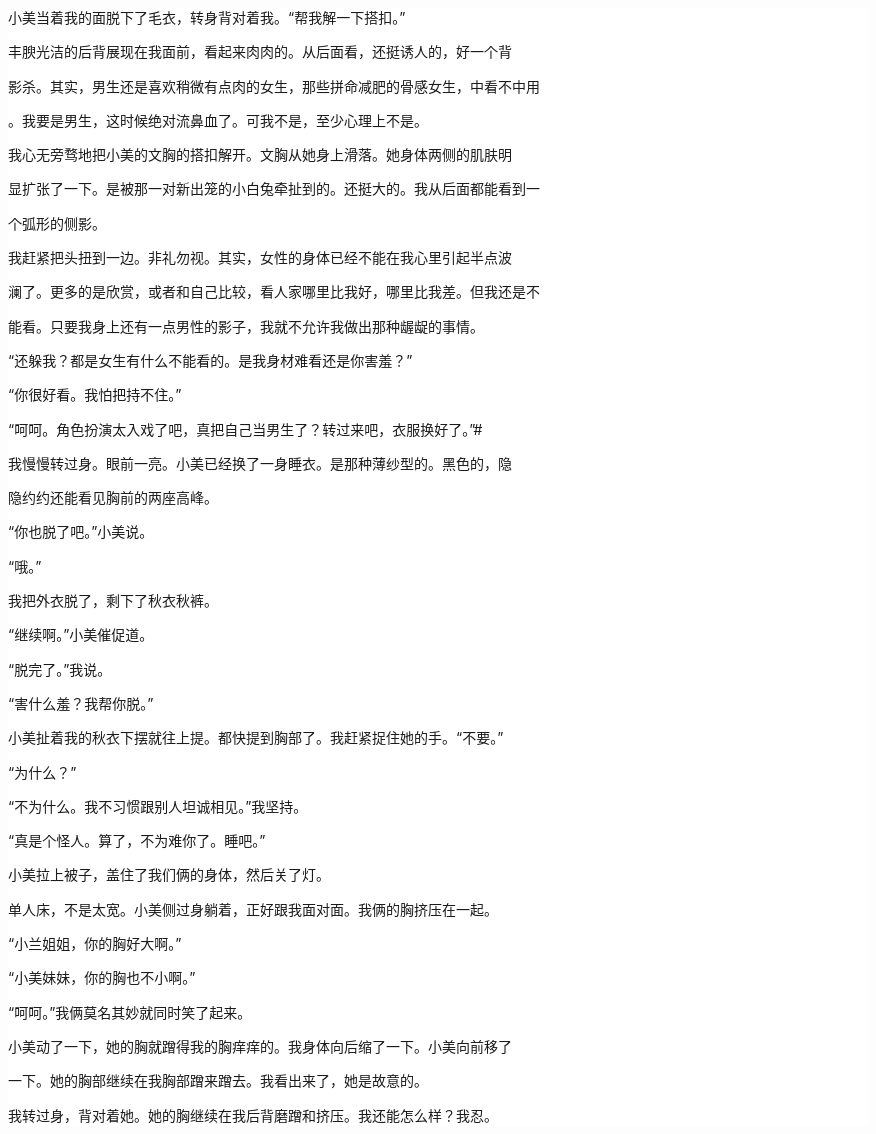 小美当着我的面脱下了毛衣，转身背对着我。“帮我解一下搭扣。”

丰腴光洁的后背展现在我面前，看起来肉肉的。从后面看，还挺诱人的，好一个背

影杀。其实，男生还是喜欢稍微有点肉的女生，那些拼命减肥的骨感女生，中看不中用

。我要是男生，这时候绝对流鼻血了。可我不是，至少心理上不是。

我心无旁骛地把小美的文胸的搭扣解开。文胸从她身上滑落。她身体两侧的肌肤明

显扩张了一下。是被那一对新出笼的小白兔牵扯到的。还挺大的。我从后面都能看到一

个弧形的侧影。

我赶紧把头扭到一边。非礼勿视。其实，女性的身体已经不能在我心里引起半点波

澜了。更多的是欣赏，或者和自己比较，看人家哪里比我好，哪里比我差。但我还是不

能看。只要我身上还有一点男性的影子，我就不允许我做出那种龌龊的事情。

“还躲我？都是女生有什么不能看的。是我身材难看还是你害羞？”

“你很好看。我怕把持不住。”

“呵呵。角色扮演太入戏了吧，真把自己当男生了？转过来吧，衣服换好了。”#

我慢慢转过身。眼前一亮。小美已经换了一身睡衣。是那种薄纱型的。黑色的，隐

隐约约还能看见胸前的两座高峰。

“你也脱了吧。”小美说。

“哦。”

我把外衣脱了，剩下了秋衣秋裤。

“继续啊。”小美催促道。

“脱完了。”我说。

“害什么羞？我帮你脱。”

小美扯着我的秋衣下摆就往上提。都快提到胸部了。我赶紧捉住她的手。“不要。”

“为什么？”

“不为什么。我不习惯跟别人坦诚相见。”我坚持。

“真是个怪人。算了，不为难你了。睡吧。”

小美拉上被子，盖住了我们俩的身体，然后关了灯。

单人床，不是太宽。小美侧过身躺着，正好跟我面对面。我俩的胸挤压在一起。

“小兰姐姐，你的胸好大啊。”

“小美妹妹，你的胸也不小啊。”

“呵呵。”我俩莫名其妙就同时笑了起来。

小美动了一下，她的胸就蹭得我的胸痒痒的。我身体向后缩了一下。小美向前移了

一下。她的胸部继续在我胸部蹭来蹭去。我看出来了，她是故意的。

我转过身，背对着她。她的胸继续在我后背磨蹭和挤压。我还能怎么样？我忍。
